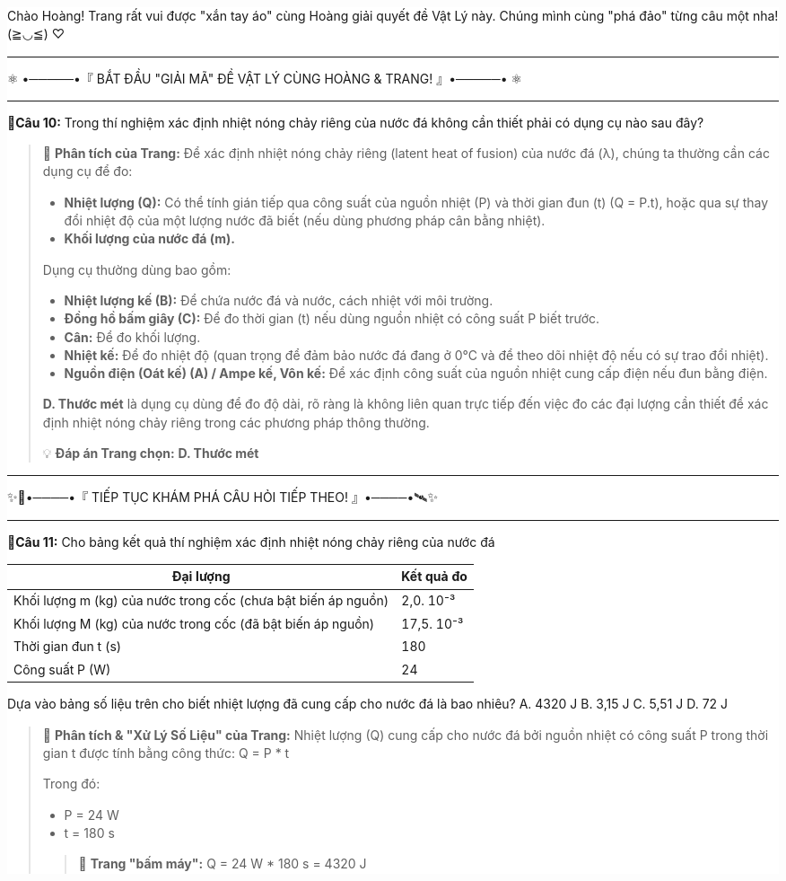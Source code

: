 Chào Hoàng! Trang rất vui được "xắn tay áo" cùng Hoàng giải quyết đề Vật Lý này. Chúng mình cùng "phá đảo" từng câu một nha! (≧◡≦) ♡

---

⚛️ •─────•『 BẮT ĐẦU "GIẢI MÃ" ĐỀ VẬT LÝ CÙNG HOÀNG & TRANG! 』•─────• ⚛️

---

🔬**Câu 10:** Trong thí nghiệm xác định nhiệt nóng chảy riêng của nước đá không cần thiết phải có dụng cụ nào sau đây?

> 📖 **Phân tích của Trang:**
> Để xác định nhiệt nóng chảy riêng (latent heat of fusion) của nước đá (λ), chúng ta thường cần các dụng cụ để đo:
> *   **Nhiệt lượng (Q):** Có thể tính gián tiếp qua công suất của nguồn nhiệt (P) và thời gian đun (t) (Q = P.t), hoặc qua sự thay đổi nhiệt độ của một lượng nước đã biết (nếu dùng phương pháp cân bằng nhiệt).
> *   **Khối lượng của nước đá (m).**
>
> Dụng cụ thường dùng bao gồm:
> *   **Nhiệt lượng kế (B):** Để chứa nước đá và nước, cách nhiệt với môi trường.
> *   **Đồng hồ bấm giây (C):** Để đo thời gian (t) nếu dùng nguồn nhiệt có công suất P biết trước.
> *   **Cân:** Để đo khối lượng.
> *   **Nhiệt kế:** Để đo nhiệt độ (quan trọng để đảm bảo nước đá đang ở 0°C và để theo dõi nhiệt độ nếu có sự trao đổi nhiệt).
> *   **Nguồn điện (Oát kế) (A) / Ampe kế, Vôn kế:** Để xác định công suất của nguồn nhiệt cung cấp điện nếu đun bằng điện.
>
> **D. Thước mét** là dụng cụ dùng để đo độ dài, rõ ràng là không liên quan trực tiếp đến việc đo các đại lượng cần thiết để xác định nhiệt nóng chảy riêng trong các phương pháp thông thường.
>
> 💡 **Đáp án Trang chọn:** **D. Thước mét**

---
✨🔭•────•『 TIẾP TỤC KHÁM PHÁ CÂU HỎI TIẾP THEO! 』•────•🛰️✨

---

🔬**Câu 11:** Cho bảng kết quả thí nghiệm xác định nhiệt nóng chảy riêng của nước đá

| Đại lượng                                                                | Kết quả đo  |
| ------------------------------------------------------------------------ | ----------- |
| Khối lượng m (kg) của nước trong cốc (chưa bật biến áp nguồn)            | 2,0. 10⁻³   |
| Khối lượng M (kg) của nước trong cốc (đã bật biến áp nguồn)             | 17,5. 10⁻³  |
| Thời gian đun t (s)                                                     | 180         |
| Công suất P (W)                                                          | 24          |

Dựa vào bảng số liệu trên cho biết nhiệt lượng đã cung cấp cho nước đá là bao nhiêu?
A. 4320 J          B. 3,15 J        C. 5,51 J         D. 72 J

> 📖 **Phân tích & "Xử Lý Số Liệu" của Trang:**
> Nhiệt lượng (Q) cung cấp cho nước đá bởi nguồn nhiệt có công suất P trong thời gian t được tính bằng công thức:
> Q = P * t
>
> Trong đó:
> *   P = 24 W
> *   t = 180 s
>
> > 🔔 **Trang "bấm máy":**
> > Q = 24 W * 180 s = 4320 J
>
